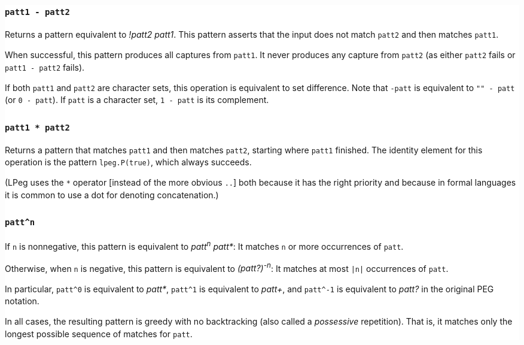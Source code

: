 ### `patt1 - patt2`
Returns a pattern equivalent to <em>!patt2 patt1</em>.
This pattern asserts that the input does not match
`patt2` and then matches `patt1`.

When successful,
this pattern produces all captures from `patt1`.
It never produces any capture from `patt2`
(as either `patt2` fails or
`patt1 - patt2` fails).

If both `patt1` and `patt2` are
character sets,
this operation is equivalent to set difference.
Note that `-patt` is equivalent to `"" - patt`
(or `0 - patt`).
If `patt` is a character set,
`1 - patt` is its complement.


### `patt1 * patt2`
Returns a pattern that matches `patt1`
and then matches `patt2`,
starting where `patt1` finished.
The identity element for this operation is the
pattern `lpeg.P(true)`,
which always succeeds.

(LPeg uses the `*` operator
[instead of the more obvious `..`]
both because it has
the right priority and because in formal languages it is
common to use a dot for denoting concatenation.)


### `patt^n`
If `n` is nonnegative,
this pattern is
equivalent to <em>patt<sup>n</sup> patt*</em>:
It matches `n` or more occurrences of `patt`.

Otherwise, when `n` is negative,
this pattern is equivalent to <em>(patt?)<sup>-n</sup></em>:
It matches at most `|n|`
occurrences of `patt`.

In particular, `patt^0` is equivalent to <em>patt*</em>,
`patt^1` is equivalent to <em>patt+</em>,
and `patt^-1` is equivalent to <em>patt?</em>
in the original PEG notation.

In all cases,
the resulting pattern is greedy with no backtracking
(also called a <em>possessive</em> repetition).
That is, it matches only the longest possible sequence
of matches for `patt`.
